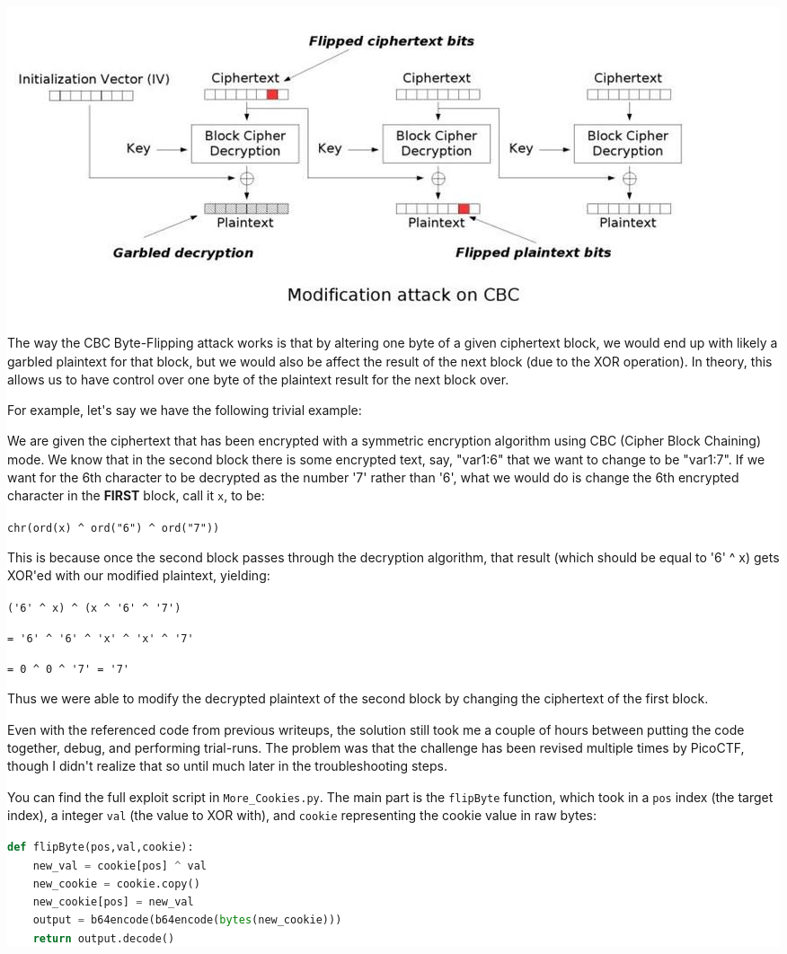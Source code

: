 ![Byte-Flipping Method](./More_Cookies/byte_flipping.jpg)

The way the CBC Byte-Flipping attack works is that by altering one byte of a given ciphertext block, we would end up with likely a garbled plaintext for that block, but we would also be affect the result of the next block (due to the XOR operation). In theory, this allows us to have control over one byte of the plaintext result for the next block over.

For example, let's say we have the following trivial example:

We are given the ciphertext that has been encrypted with a symmetric encryption algorithm using CBC (Cipher Block Chaining) mode. We know that in the second block there is some encrypted text, say, "var1:6" that we want to change to be "var1:7". If we want for the 6th character to be decrypted as the number '7' rather than '6', what we would do is change the 6th encrypted character in the **FIRST** block, call it `x`, to be:

`chr(ord(x) ^ ord("6") ^ ord("7"))`

This is because once the second block passes through the decryption algorithm, that result (which should be equal to '6' ^ x) gets XOR'ed with our modified plaintext, yielding:

`('6' ^ x) ^ (x ^ '6' ^ '7')`

`= '6' ^ '6' ^ 'x' ^ 'x' ^ '7' `

`= 0 ^ 0 ^ '7' = '7'`

Thus we were able to modify the decrypted plaintext of the second block by changing the ciphertext of the first block.

Even with the referenced code from previous writeups, the solution still took me a couple of hours between putting the code together, debug, and performing trial-runs. The problem was that the challenge has been revised multiple times by PicoCTF, though I didn't realize that so until much later in the troubleshooting steps.

You can find the full exploit script in `More_Cookies.py`. The main part is the `flipByte` function, which took in a `pos` index (the target index), a integer `val` (the value to XOR with), and `cookie` representing the cookie value in raw bytes:

~~~py
def flipByte(pos,val,cookie):
    new_val = cookie[pos] ^ val
    new_cookie = cookie.copy()
    new_cookie[pos] = new_val
    output = b64encode(b64encode(bytes(new_cookie)))
    return output.decode()
~~~

